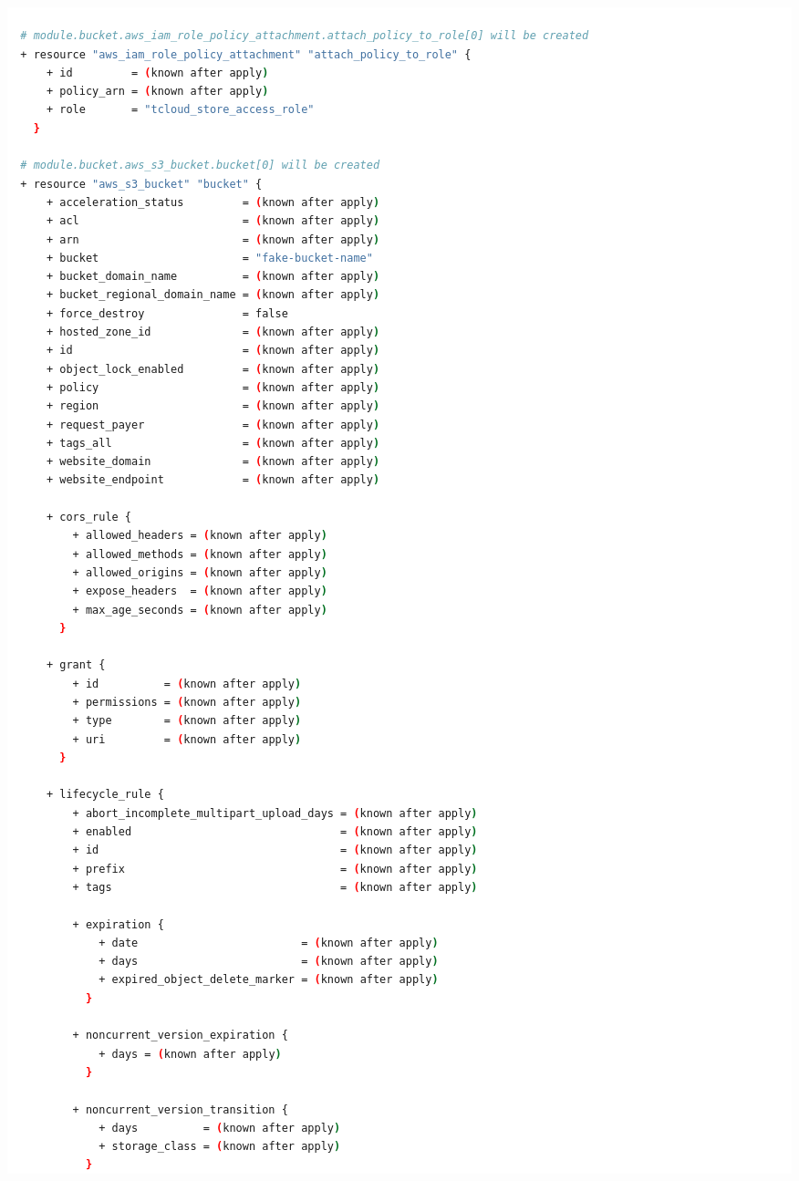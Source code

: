 ```sh

  # module.bucket.aws_iam_role_policy_attachment.attach_policy_to_role[0] will be created
  + resource "aws_iam_role_policy_attachment" "attach_policy_to_role" {
      + id         = (known after apply)
      + policy_arn = (known after apply)
      + role       = "tcloud_store_access_role"
    }

  # module.bucket.aws_s3_bucket.bucket[0] will be created
  + resource "aws_s3_bucket" "bucket" {
      + acceleration_status         = (known after apply)
      + acl                         = (known after apply)
      + arn                         = (known after apply)
      + bucket                      = "fake-bucket-name"
      + bucket_domain_name          = (known after apply)
      + bucket_regional_domain_name = (known after apply)
      + force_destroy               = false
      + hosted_zone_id              = (known after apply)
      + id                          = (known after apply)
      + object_lock_enabled         = (known after apply)
      + policy                      = (known after apply)
      + region                      = (known after apply)
      + request_payer               = (known after apply)
      + tags_all                    = (known after apply)
      + website_domain              = (known after apply)
      + website_endpoint            = (known after apply)

      + cors_rule {
          + allowed_headers = (known after apply)
          + allowed_methods = (known after apply)
          + allowed_origins = (known after apply)
          + expose_headers  = (known after apply)
          + max_age_seconds = (known after apply)
        }

      + grant {
          + id          = (known after apply)
          + permissions = (known after apply)
          + type        = (known after apply)
          + uri         = (known after apply)
        }

      + lifecycle_rule {
          + abort_incomplete_multipart_upload_days = (known after apply)
          + enabled                                = (known after apply)
          + id                                     = (known after apply)
          + prefix                                 = (known after apply)
          + tags                                   = (known after apply)

          + expiration {
              + date                         = (known after apply)
              + days                         = (known after apply)
              + expired_object_delete_marker = (known after apply)
            }

          + noncurrent_version_expiration {
              + days = (known after apply)
            }

          + noncurrent_version_transition {
              + days          = (known after apply)
              + storage_class = (known after apply)
            }
```